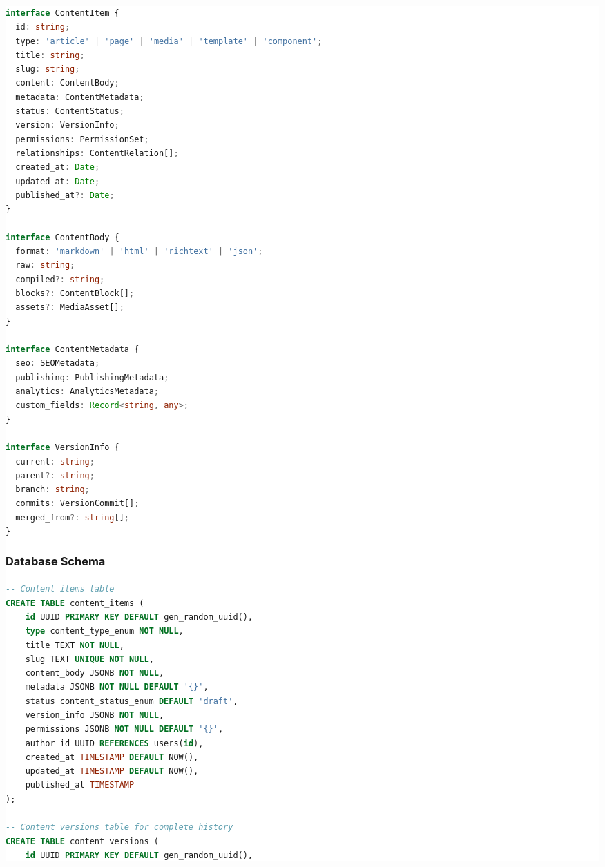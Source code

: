```typescript
interface ContentItem {
  id: string;
  type: 'article' | 'page' | 'media' | 'template' | 'component';
  title: string;
  slug: string;
  content: ContentBody;
  metadata: ContentMetadata;
  status: ContentStatus;
  version: VersionInfo;
  permissions: PermissionSet;
  relationships: ContentRelation[];
  created_at: Date;
  updated_at: Date;
  published_at?: Date;
}

interface ContentBody {
  format: 'markdown' | 'html' | 'richtext' | 'json';
  raw: string;
  compiled?: string;
  blocks?: ContentBlock[];
  assets?: MediaAsset[];
}

interface ContentMetadata {
  seo: SEOMetadata;
  publishing: PublishingMetadata;
  analytics: AnalyticsMetadata;
  custom_fields: Record<string, any>;
}

interface VersionInfo {
  current: string;
  parent?: string;
  branch: string;
  commits: VersionCommit[];
  merged_from?: string[];
}
```

### Database Schema

```sql
-- Content items table
CREATE TABLE content_items (
    id UUID PRIMARY KEY DEFAULT gen_random_uuid(),
    type content_type_enum NOT NULL,
    title TEXT NOT NULL,
    slug TEXT UNIQUE NOT NULL,
    content_body JSONB NOT NULL,
    metadata JSONB NOT NULL DEFAULT '{}',
    status content_status_enum DEFAULT 'draft',
    version_info JSONB NOT NULL,
    permissions JSONB NOT NULL DEFAULT '{}',
    author_id UUID REFERENCES users(id),
    created_at TIMESTAMP DEFAULT NOW(),
    updated_at TIMESTAMP DEFAULT NOW(),
    published_at TIMESTAMP
);

-- Content versions table for complete history
CREATE TABLE content_versions (
    id UUID PRIMARY KEY DEFAULT gen_random_uuid(),
```